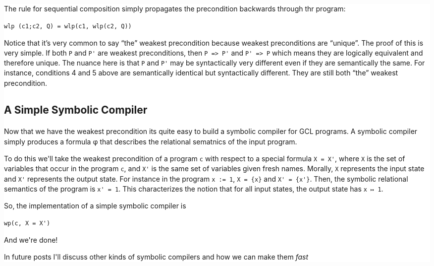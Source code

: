 The rule for sequential composition simply propagates the precondition backwards through thr program:

```
wlp (c1;c2, Q) = wlp(c1, wlp(c2, Q))
```

Notice that it’s very common to say “the” weakest precondition because weakest
preconditions are “unique”. The proof of this is very simple. If both `P` and
`P'` are weakest preconditions, then `P => P'` and `P' => P` which means they
are logically equivalent and therefore unique. The nuance here is that `P` and
`P'` may be syntactically very different even if they are semantically the same.
For instance, conditions 4 and 5 above are semantically identical but
syntactically different. They are still both “the” weakest precondition.

## A Simple Symbolic Compiler

Now that we have the weakest precondition its quite easy to build a symbolic
compiler for GCL programs. A symbolic compiler simply produces a formula φ that
describes the relational sematnics of the input program. 

To do this we'll take the weakest precondition of a program `c` with respect to
a special formula `X = X'`, where `X` is the set of variables that occur in the
program `c`, and `X'` is the same set of variables given fresh names. Morally,
`X` represents the input state and `X'` represents the output state. For
instance in the program `x := 1`, `X = {x}` and `X' = {x'}`. Then, the symbolic
relational semantics of the program is `x' = 1`. This characterizes the notion
that for all input states, the output state has `x ↦ 1`.

So, the implementation of a simple symbolic compiler is

```
wp(c, X = X')
```

And we're done!

In future posts I'll discuss other kinds of symbolic compilers and how we can make them _fast_
